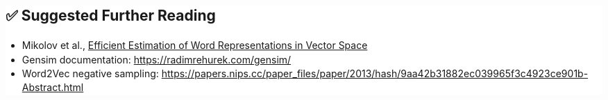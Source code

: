 ## ✅ Suggested Further Reading

- Mikolov et al., [Efficient Estimation of Word Representations in Vector Space](https://arxiv.org/abs/1301.3781)
- Gensim documentation: https://radimrehurek.com/gensim/
- Word2Vec negative
  sampling: https://papers.nips.cc/paper_files/paper/2013/hash/9aa42b31882ec039965f3c4923ce901b-Abstract.html
